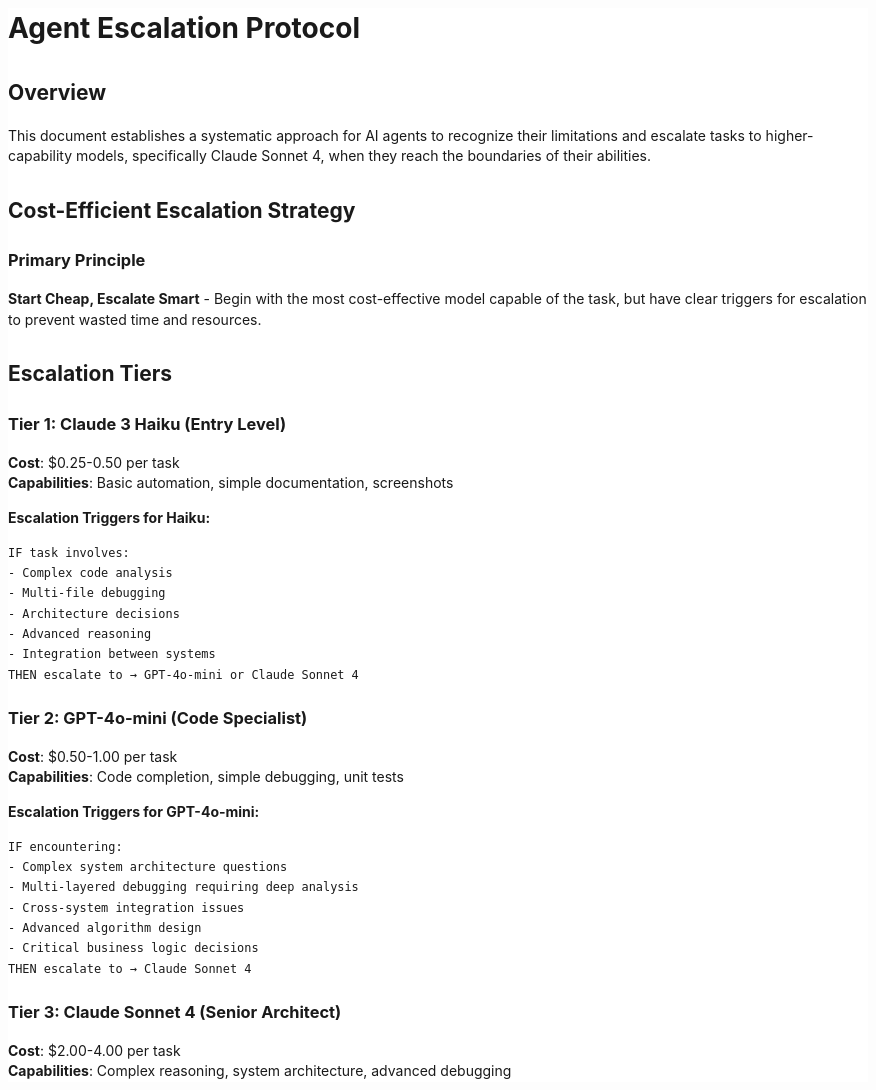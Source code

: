 # Agent Escalation Protocol

## Overview

This document establishes a systematic approach for AI agents to recognize their limitations and escalate tasks to higher-capability models, specifically Claude Sonnet 4, when they reach the boundaries of their abilities.

## Cost-Efficient Escalation Strategy

### Primary Principle
**Start Cheap, Escalate Smart** - Begin with the most cost-effective model capable of the task, but have clear triggers for escalation to prevent wasted time and resources.

## Escalation Tiers

### Tier 1: Claude 3 Haiku (Entry Level)
**Cost**: $0.25-0.50 per task  
**Capabilities**: Basic automation, simple documentation, screenshots

**Escalation Triggers for Haiku:**
```
IF task involves:
- Complex code analysis
- Multi-file debugging
- Architecture decisions
- Advanced reasoning
- Integration between systems
THEN escalate to → GPT-4o-mini or Claude Sonnet 4
```

### Tier 2: GPT-4o-mini (Code Specialist)
**Cost**: $0.50-1.00 per task  
**Capabilities**: Code completion, simple debugging, unit tests

**Escalation Triggers for GPT-4o-mini:**
```
IF encountering:
- Complex system architecture questions
- Multi-layered debugging requiring deep analysis
- Cross-system integration issues
- Advanced algorithm design
- Critical business logic decisions
THEN escalate to → Claude Sonnet 4
```

### Tier 3: Claude Sonnet 4 (Senior Architect)
**Cost**: $2.00-4.00 per task  
**Capabilities**: Complex reasoning, system architecture, advanced debugging
